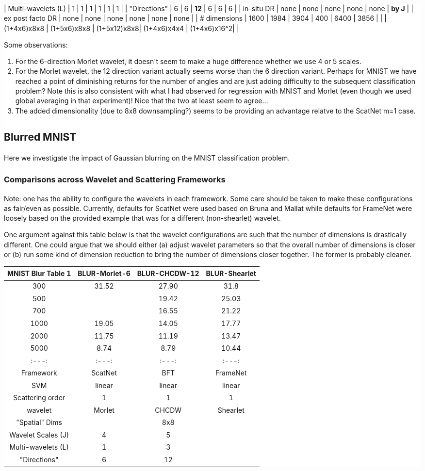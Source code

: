 | Multi-wavelets (L)  |   1          |  1          | 1           |   1         |  1          | 1           |
| "Directions"        |   6          |  6          | **12**      |    6        |   6         |   6         |
| in-situ DR          |  none        | none        | none        | none        | none        | **by J**    |
| ex post facto DR    |  none        |  none       | none        |  none       |  none       |  none       |
|  # dimensions       |   1600       |  1984       | 3904        |  400        | 6400        | 3856        |
|                     |  (1+4x6)x8x8 | (1+5x6)x8x8 | (1+5x12)x8x8| (1+4x6)x4x4 | (1+4x6)x16^2|             |

Some observations:
1. For the 6-direction Morlet wavelet, it doesn't seem to make a huge difference whether we use 4 or 5 scales.
2. For the Morlet wavelet, the 12 direction variant actually seems worse than the 6 direction variant. Perhaps for MNIST we have reached a point of diminishing returns for the number of angles and are just adding difficulty to the subsequent classification problem?   Note this is also consistent with what I had observed for regression with MNIST and Morlet (even though we used global averaging in that experiment)!  Nice that the two at least seem to agree...
3. The added dimensionality (due to 8x8 downsampling?) seems to be providing an advantage relatve to the ScatNet m=1 case.

## Blurred MNIST

Here we investigate the impact of Gaussian blurring on the MNIST classification problem.

### Comparisons across Wavelet and Scattering Frameworks

Note: one has the ability to configure the wavelets in each framework.  Some care should be taken to make these configurations as fair/even as possible.  Currently, defaults for ScatNet were used based on Bruna and Mallat while defaults for FrameNet were loosely based on the provided example that was for a different (non-shearlet) wavelet.

One argument against this table below is that the wavelet configurations are such that the number of dimensions is drastically different.  One could argue that we should either (a) adjust wavelet parameters so that the overall number of dimensions is closer or (b) run some kind of dimension reduction to bring the number of dimensions closer together.  The former is probably cleaner.


| MNIST Blur Table 1  | BLUR-Morlet-6   | BLUR-CHCDW-12   | BLUR-Shearlet   |
|      :---:          |  :---:          | :---:           | :---:           |
|    300              |  31.52          | 27.90           | 31.8            |
|    500              |                 | 19.42           | 25.03           |
|    700              |                 | 16.55           | 21.22           |
|    1000             |  19.05          | 14.05           | 17.77           |
|    2000             |  11.75          |  11.19          | 13.47           |
|    5000             |   8.74          |  8.79           | 10.44           |
|  :---:              |  :---:          |  :---:          | :---:           |
| Framework           |  ScatNet        |  BFT            | FrameNet        |
| SVM                 | linear          | linear          | linear          |
| Scattering order    |    1            |  1              | 1               |
| wavelet             | Morlet          | CHCDW           | Shearlet        |
| "Spatial" Dims      |                 | 8x8             |                 |
| Wavelet Scales (J)  |    4            | 5               |                 |
| Multi-wavelets (L)  |    1            | 3               |                 |
| "Directions"        |    6            | 12              |                 |